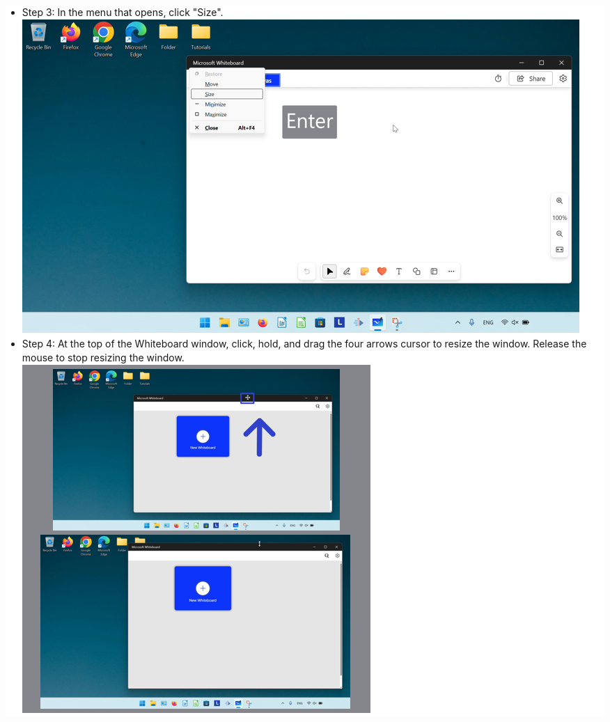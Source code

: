 * Step 3: In the menu that opens, click "Size". <div class="stepimage">![A screenshot of the cursor clicking the "Size" option in the menu.](blogtabaltenterresizeedit.png "Click 'Size' ")</div>
* Step 4: At the top of the Whiteboard window, click, hold, and drag the four arrows cursor to resize the window. Release the mouse to stop resizing the window. <div class="stepimage">![Two screenshots where the cursor drags upwards, and the resulting larger Whiteboard window appears.](blogresizemanually.png "Click and drag to resize")</div>
